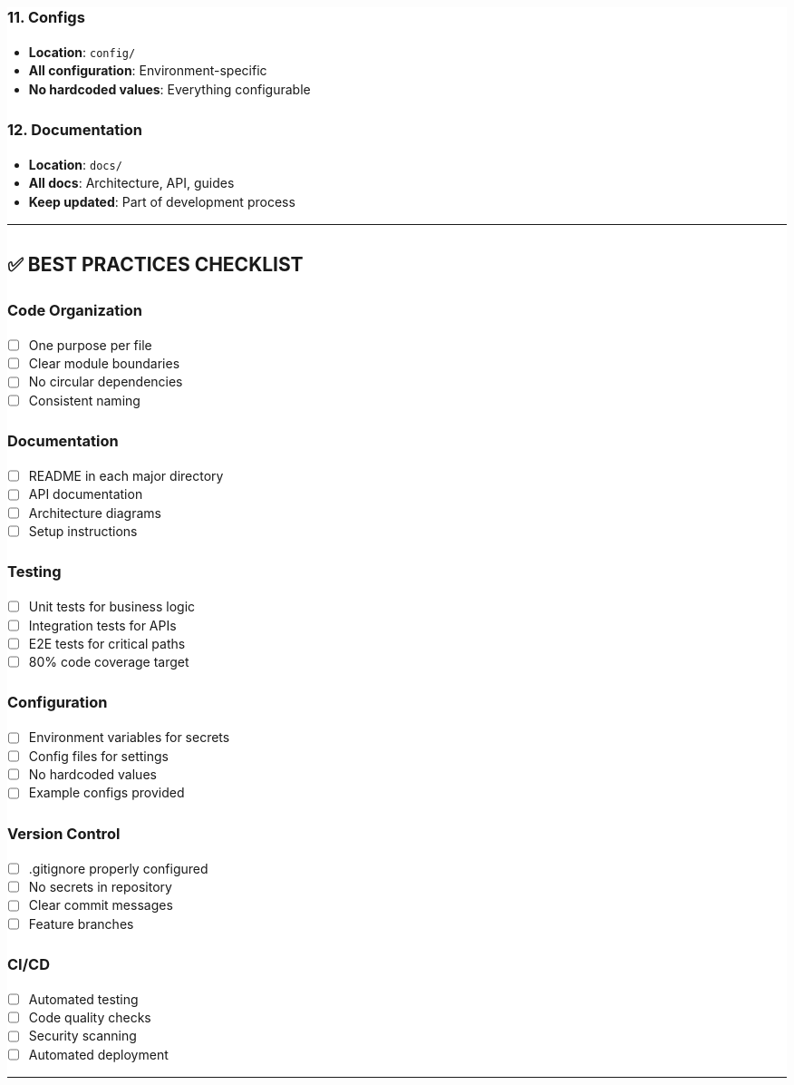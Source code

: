 ### 11. **Configs**
- **Location**: `config/`
- **All configuration**: Environment-specific
- **No hardcoded values**: Everything configurable

### 12. **Documentation**
- **Location**: `docs/`
- **All docs**: Architecture, API, guides
- **Keep updated**: Part of development process

---

## ✅ BEST PRACTICES CHECKLIST

### Code Organization
- [ ] One purpose per file
- [ ] Clear module boundaries  
- [ ] No circular dependencies
- [ ] Consistent naming

### Documentation
- [ ] README in each major directory
- [ ] API documentation
- [ ] Architecture diagrams
- [ ] Setup instructions

### Testing
- [ ] Unit tests for business logic
- [ ] Integration tests for APIs
- [ ] E2E tests for critical paths
- [ ] 80% code coverage target

### Configuration
- [ ] Environment variables for secrets
- [ ] Config files for settings
- [ ] No hardcoded values
- [ ] Example configs provided

### Version Control
- [ ] .gitignore properly configured
- [ ] No secrets in repository
- [ ] Clear commit messages
- [ ] Feature branches

### CI/CD
- [ ] Automated testing
- [ ] Code quality checks
- [ ] Security scanning
- [ ] Automated deployment

---